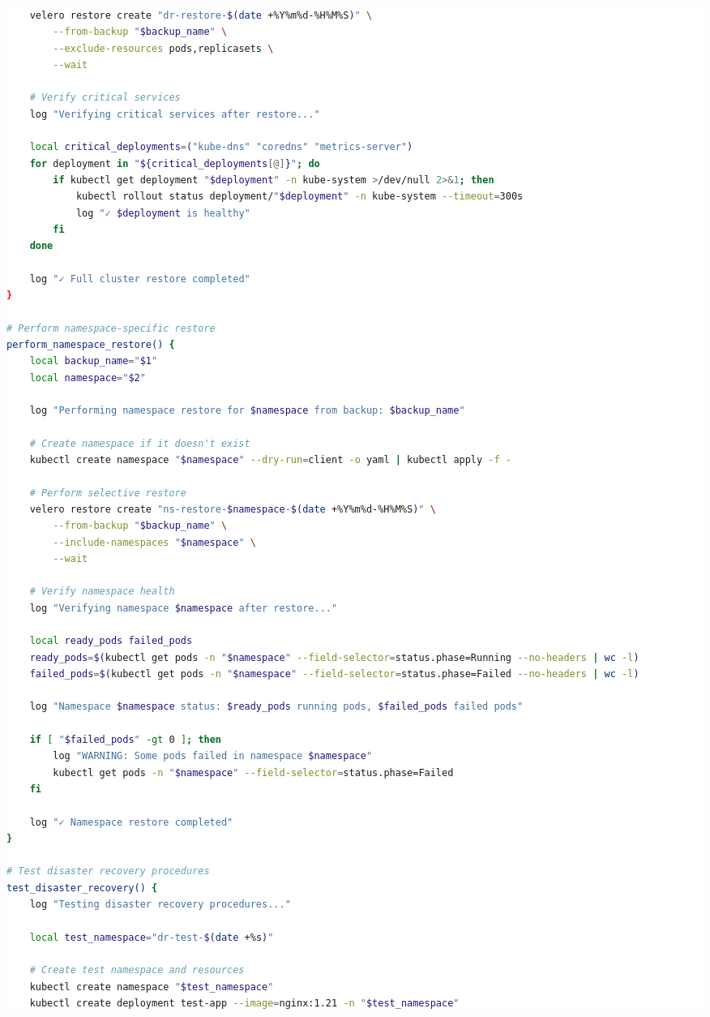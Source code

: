 ```bash
    velero restore create "dr-restore-$(date +%Y%m%d-%H%M%S)" \
        --from-backup "$backup_name" \
        --exclude-resources pods,replicasets \
        --wait

    # Verify critical services
    log "Verifying critical services after restore..."

    local critical_deployments=("kube-dns" "coredns" "metrics-server")
    for deployment in "${critical_deployments[@]}"; do
        if kubectl get deployment "$deployment" -n kube-system >/dev/null 2>&1; then
            kubectl rollout status deployment/"$deployment" -n kube-system --timeout=300s
            log "✓ $deployment is healthy"
        fi
    done

    log "✓ Full cluster restore completed"
}

# Perform namespace-specific restore
perform_namespace_restore() {
    local backup_name="$1"
    local namespace="$2"

    log "Performing namespace restore for $namespace from backup: $backup_name"

    # Create namespace if it doesn't exist
    kubectl create namespace "$namespace" --dry-run=client -o yaml | kubectl apply -f -

    # Perform selective restore
    velero restore create "ns-restore-$namespace-$(date +%Y%m%d-%H%M%S)" \
        --from-backup "$backup_name" \
        --include-namespaces "$namespace" \
        --wait

    # Verify namespace health
    log "Verifying namespace $namespace after restore..."

    local ready_pods failed_pods
    ready_pods=$(kubectl get pods -n "$namespace" --field-selector=status.phase=Running --no-headers | wc -l)
    failed_pods=$(kubectl get pods -n "$namespace" --field-selector=status.phase=Failed --no-headers | wc -l)

    log "Namespace $namespace status: $ready_pods running pods, $failed_pods failed pods"

    if [ "$failed_pods" -gt 0 ]; then
        log "WARNING: Some pods failed in namespace $namespace"
        kubectl get pods -n "$namespace" --field-selector=status.phase=Failed
    fi

    log "✓ Namespace restore completed"
}

# Test disaster recovery procedures
test_disaster_recovery() {
    log "Testing disaster recovery procedures..."

    local test_namespace="dr-test-$(date +%s)"

    # Create test namespace and resources
    kubectl create namespace "$test_namespace"
    kubectl create deployment test-app --image=nginx:1.21 -n "$test_namespace"
```